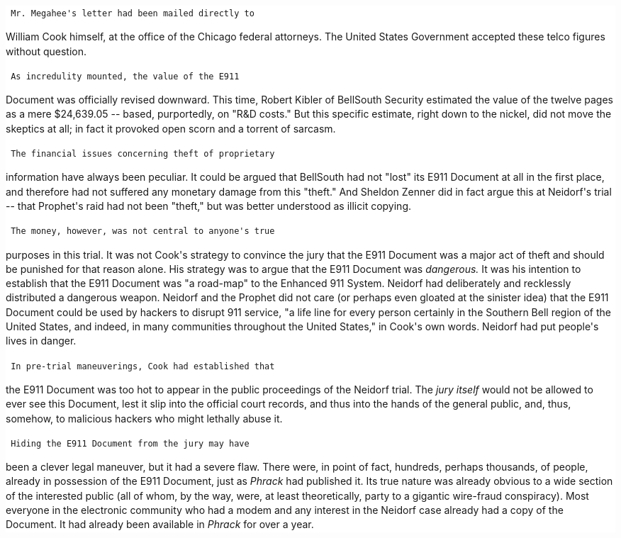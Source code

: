      Mr. Megahee's letter had been mailed directly to
William Cook himself, at the office of the Chicago federal
attorneys.  The United States Government accepted these
telco figures without question.

     As incredulity mounted, the value of the E911
Document was officially revised downward.  This time,
Robert Kibler of BellSouth Security estimated the value of
the twelve pages as a mere $24,639.05 -- based,
purportedly, on "R&D costs."   But this specific estimate,
right down to the nickel, did not move the skeptics at all;
in
fact it provoked open scorn and a torrent of sarcasm.

     The financial issues concerning theft of proprietary
information have always been peculiar.  It could be
argued that BellSouth had not "lost" its E911 Document at
all in the first place, and therefore had not suffered any
monetary damage from this "theft."  And Sheldon Zenner
did in fact argue this at Neidorf's trial -- that Prophet's
raid
had not been "theft," but was better understood as illicit
copying.

     The money, however, was not central to anyone's true
purposes in this trial.   It was not Cook's strategy to
convince the jury that the E911 Document was a major act
of theft and should be punished for that reason alone.
His strategy was to argue that the E911 Document was
*dangerous.*   It was his intention to establish that the
E911 Document was "a road-map" to the Enhanced 911
System.   Neidorf had deliberately and recklessly
distributed a dangerous weapon.   Neidorf and the
Prophet did not care (or perhaps even gloated at the
sinister idea) that the E911 Document could be used by
hackers to disrupt 911 service, "a life line for every
person
certainly in the Southern Bell region of the United States,
and indeed, in many communities throughout the United
States," in Cook's own words.  Neidorf had put people's
lives in danger.

     In pre-trial maneuverings, Cook had established that
the E911 Document was too hot to appear in the public
proceedings of the Neidorf trial.  The *jury itself*  would
not be allowed to ever see this Document, lest it slip into
the official court records, and thus into the hands of the
general public, and, thus, somehow, to malicious hackers
who might lethally abuse it.

     Hiding the E911 Document from the jury may have
been a clever legal maneuver, but it had a severe flaw.
There were, in point of fact, hundreds, perhaps thousands,
of people, already in possession of the E911 Document,
just as *Phrack* had published it.   Its true nature was
already obvious to a wide section of the interested public
(all of whom, by the way, were, at least theoretically,
party
to a gigantic wire-fraud conspiracy).   Most everyone in the
electronic community who had a modem and any interest
in the Neidorf case already  had a copy of the Document.
It had already been available in *Phrack* for over a year.
